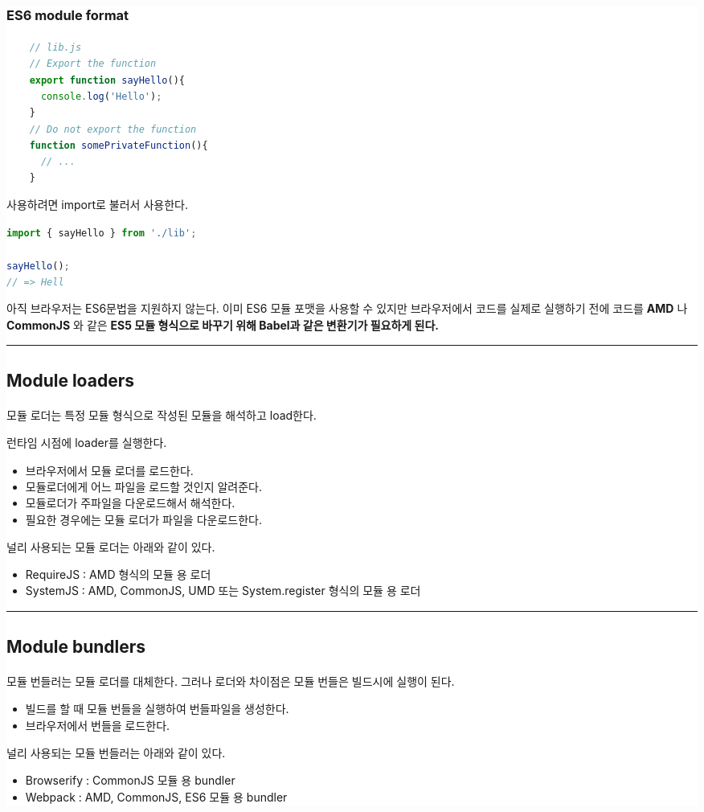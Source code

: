 

### ES6 module format

```javascript
    // lib.js
    // Export the function
    export function sayHello(){  
      console.log('Hello');
    }
    // Do not export the function
    function somePrivateFunction(){  
      // ...
    }
```

사용하려면 import로 불러서 사용한다.

```javascript
import { sayHello } from './lib';
    
sayHello();  
// => Hell
```

아직 브라우저는 ES6문법을 지원하지 않는다. 이미 ES6 모듈 포맷을 사용할 수 있지만 브라우저에서 코드를 실제로 실행하기 전에 코드를 **AMD** 나 **CommonJS** 와 같은 **ES5 모듈 형식으로 바꾸기 위해 Babel과 같은 변환기가 필요하게 된다.**

---


## Module loaders

모듈 로더는 특정 모듈 형식으로 작성된 모듈을 해석하고 load한다.

런타임 시점에 loader를 실행한다.

- 브라우저에서 모듈 로더를 로드한다.
- 모듈로더에게 어느 파일을 로드할 것인지 알려준다.
- 모듈로더가 주파일을 다운로드해서 해석한다.
- 필요한 경우에는 모듈 로더가 파일을 다운로드한다.

널리 사용되는 모듈 로더는 아래와 같이 있다.

- RequireJS : AMD 형식의 모듈 용 로더
- SystemJS : AMD, CommonJS, UMD 또는 System.register 형식의 모듈 용 로더
  
---


## Module bundlers

모듈 번들러는 모듈 로더를 대체한다. 그러나 로더와 차이점은 모듈 번들은 빌드시에 실행이 된다.

- 빌드를 할 때 모듈 번들을 실행하여 번들파일을 생성한다.
- 브라우저에서 번들을 로드한다.

널리 사용되는 모듈 번들러는 아래와 같이 있다.

- Browserify : CommonJS 모듈 용 bundler
- Webpack : AMD, CommonJS, ES6 모듈 용 bundler

